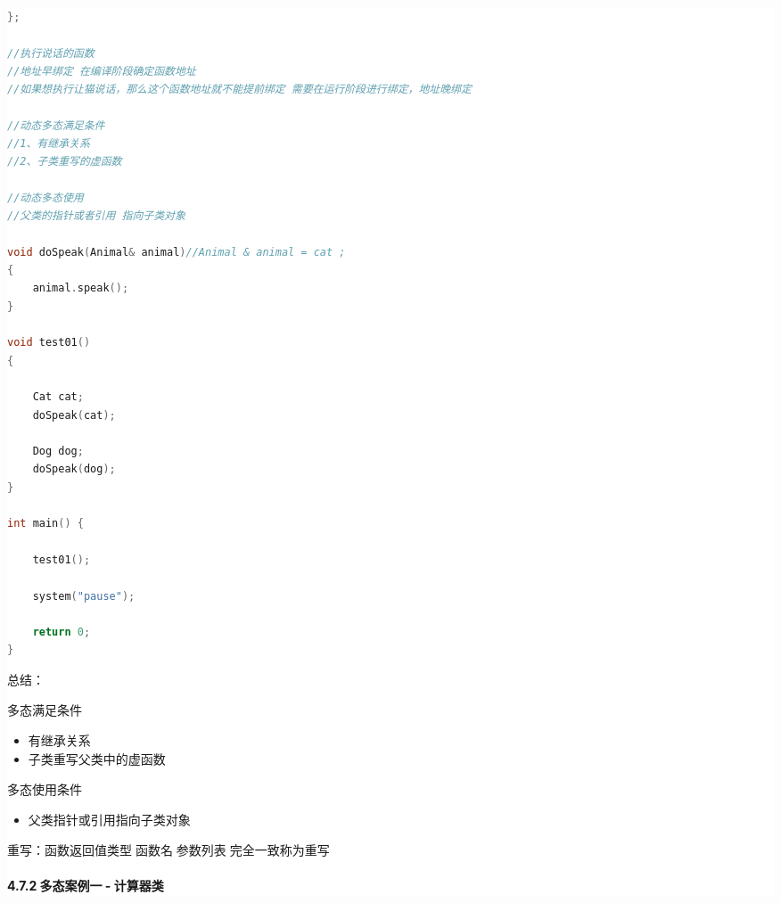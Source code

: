 ```c++
};

//执行说话的函数
//地址早绑定 在编译阶段确定函数地址
//如果想执行让猫说话，那么这个函数地址就不能提前绑定 需要在运行阶段进行绑定，地址晚绑定

//动态多态满足条件
//1、有继承关系
//2、子类重写的虚函数

//动态多态使用
//父类的指针或者引用 指向子类对象

void doSpeak(Animal& animal)//Animal & animal = cat ;
{
	animal.speak();
}

void test01()
{

	Cat cat;
	doSpeak(cat);
	
	Dog dog;
	doSpeak(dog);
}

int main() {

	test01();

	system("pause");

	return 0;
}
```

总结：

多态满足条件

- 有继承关系
- 子类重写父类中的虚函数

多态使用条件

- 父类指针或引用指向子类对象

重写：函数返回值类型 函数名 参数列表 完全一致称为重写



#### 4.7.2 多态案例一 - 计算器类
